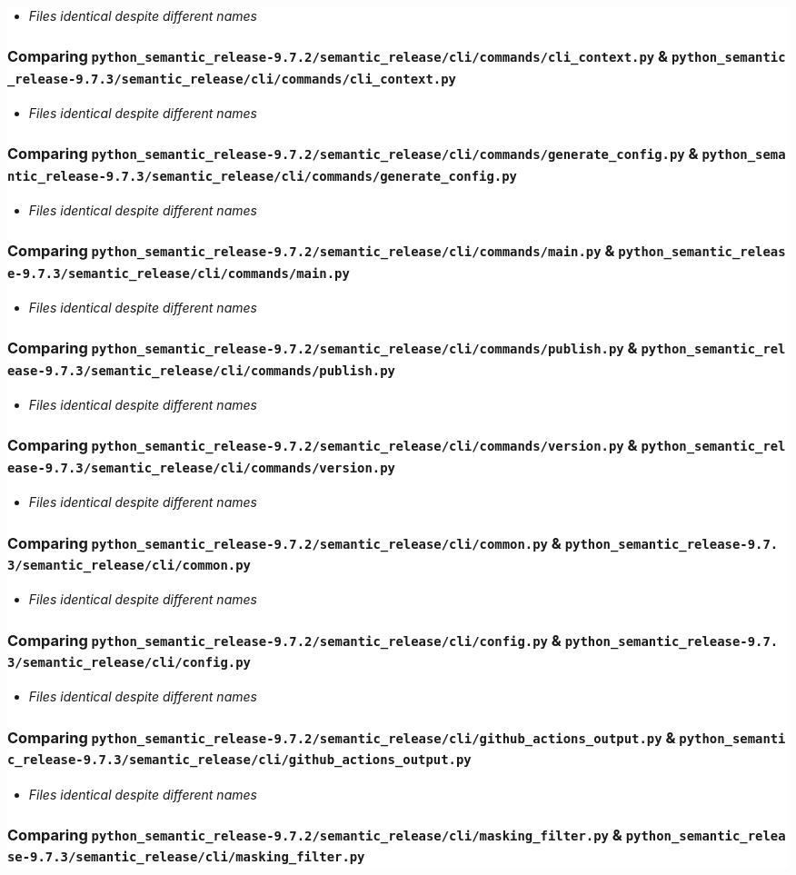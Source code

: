  * *Files identical despite different names*

### Comparing `python_semantic_release-9.7.2/semantic_release/cli/commands/cli_context.py` & `python_semantic_release-9.7.3/semantic_release/cli/commands/cli_context.py`

 * *Files identical despite different names*

### Comparing `python_semantic_release-9.7.2/semantic_release/cli/commands/generate_config.py` & `python_semantic_release-9.7.3/semantic_release/cli/commands/generate_config.py`

 * *Files identical despite different names*

### Comparing `python_semantic_release-9.7.2/semantic_release/cli/commands/main.py` & `python_semantic_release-9.7.3/semantic_release/cli/commands/main.py`

 * *Files identical despite different names*

### Comparing `python_semantic_release-9.7.2/semantic_release/cli/commands/publish.py` & `python_semantic_release-9.7.3/semantic_release/cli/commands/publish.py`

 * *Files identical despite different names*

### Comparing `python_semantic_release-9.7.2/semantic_release/cli/commands/version.py` & `python_semantic_release-9.7.3/semantic_release/cli/commands/version.py`

 * *Files identical despite different names*

### Comparing `python_semantic_release-9.7.2/semantic_release/cli/common.py` & `python_semantic_release-9.7.3/semantic_release/cli/common.py`

 * *Files identical despite different names*

### Comparing `python_semantic_release-9.7.2/semantic_release/cli/config.py` & `python_semantic_release-9.7.3/semantic_release/cli/config.py`

 * *Files identical despite different names*

### Comparing `python_semantic_release-9.7.2/semantic_release/cli/github_actions_output.py` & `python_semantic_release-9.7.3/semantic_release/cli/github_actions_output.py`

 * *Files identical despite different names*

### Comparing `python_semantic_release-9.7.2/semantic_release/cli/masking_filter.py` & `python_semantic_release-9.7.3/semantic_release/cli/masking_filter.py`
